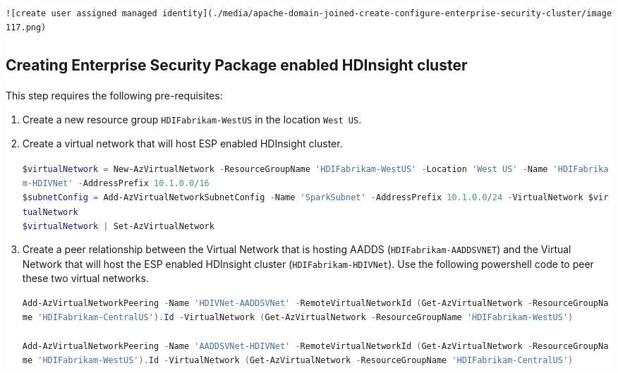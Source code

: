     ![create user assigned managed identity](./media/apache-domain-joined-create-configure-enterprise-security-cluster/image117.png)

## Creating Enterprise Security Package enabled HDInsight cluster

This step requires the following pre-requisites:

1. Create a new resource group `HDIFabrikam-WestUS` in the location `West US`.
1. Create a virtual network that will host ESP enabled HDInsight cluster.

    ```powershell
    $virtualNetwork = New-AzVirtualNetwork -ResourceGroupName 'HDIFabrikam-WestUS' -Location 'West US' -Name 'HDIFabrikam-HDIVNet' -AddressPrefix 10.1.0.0/16
    $subnetConfig = Add-AzVirtualNetworkSubnetConfig -Name 'SparkSubnet' -AddressPrefix 10.1.0.0/24 -VirtualNetwork $virtualNetwork
    $virtualNetwork | Set-AzVirtualNetwork
    ```

1. Create a peer relationship between the Virtual Network that is hosting AADDS (`HDIFabrikam-AADDSVNET`) and the Virtual Network that will host the ESP enabled HDInsight cluster (`HDIFabrikam-HDIVNet`). Use the following powershell code to peer these two virtual networks.

    ```powershell
    Add-AzVirtualNetworkPeering -Name 'HDIVNet-AADDSVNet' -RemoteVirtualNetworkId (Get-AzVirtualNetwork -ResourceGroupName 'HDIFabrikam-CentralUS').Id -VirtualNetwork (Get-AzVirtualNetwork -ResourceGroupName 'HDIFabrikam-WestUS')

    Add-AzVirtualNetworkPeering -Name 'AADDSVNet-HDIVNet' -RemoteVirtualNetworkId (Get-AzVirtualNetwork -ResourceGroupName 'HDIFabrikam-WestUS').Id -VirtualNetwork (Get-AzVirtualNetwork -ResourceGroupName 'HDIFabrikam-CentralUS')
    ```
